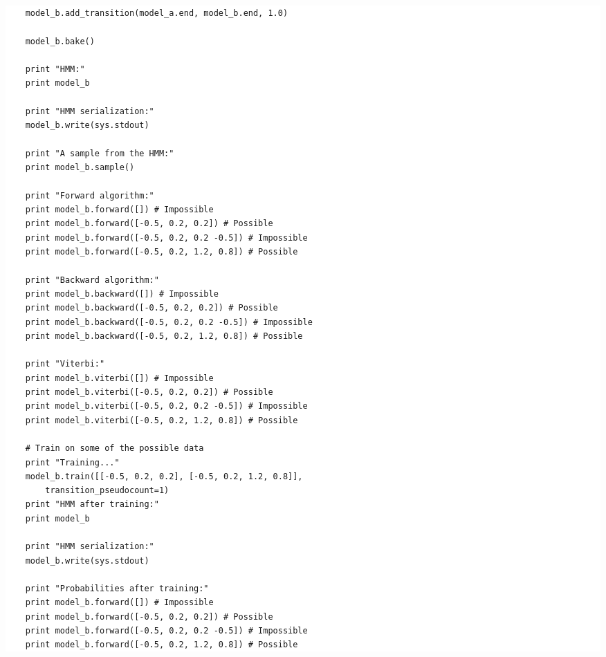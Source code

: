 ```
	model_b.add_transition(model_a.end, model_b.end, 1.0) 
	
	model_b.bake()
	
	print "HMM:"
	print model_b
	
	print "HMM serialization:"
	model_b.write(sys.stdout)
	
	print "A sample from the HMM:"
	print model_b.sample()
	
	print "Forward algorithm:"
	print model_b.forward([]) # Impossible
	print model_b.forward([-0.5, 0.2, 0.2]) # Possible
	print model_b.forward([-0.5, 0.2, 0.2 -0.5]) # Impossible
	print model_b.forward([-0.5, 0.2, 1.2, 0.8]) # Possible
	
	print "Backward algorithm:"
	print model_b.backward([]) # Impossible
	print model_b.backward([-0.5, 0.2, 0.2]) # Possible
	print model_b.backward([-0.5, 0.2, 0.2 -0.5]) # Impossible
	print model_b.backward([-0.5, 0.2, 1.2, 0.8]) # Possible
	
	print "Viterbi:"
	print model_b.viterbi([]) # Impossible
	print model_b.viterbi([-0.5, 0.2, 0.2]) # Possible
	print model_b.viterbi([-0.5, 0.2, 0.2 -0.5]) # Impossible
	print model_b.viterbi([-0.5, 0.2, 1.2, 0.8]) # Possible
	
	# Train on some of the possible data
	print "Training..."
	model_b.train([[-0.5, 0.2, 0.2], [-0.5, 0.2, 1.2, 0.8]], 
		transition_pseudocount=1)
	print "HMM after training:"
	print model_b
	
	print "HMM serialization:"
	model_b.write(sys.stdout)
	
	print "Probabilities after training:"
	print model_b.forward([]) # Impossible
	print model_b.forward([-0.5, 0.2, 0.2]) # Possible
	print model_b.forward([-0.5, 0.2, 0.2 -0.5]) # Impossible
	print model_b.forward([-0.5, 0.2, 1.2, 0.8]) # Possible
```
